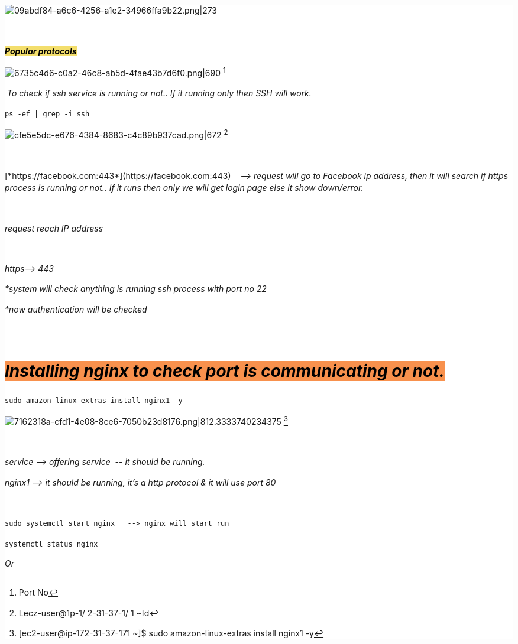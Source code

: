 
![09abdf84-a6c6-4256-a1e2-34966ffa9b22.png|273](https://images.amplenote.com/956743c8-0e84-11ef-9be8-a6f126245c9e/09abdf84-a6c6-4256-a1e2-34966ffa9b22.png)

 

*<mark style="background-color:#f3de6c;">**Popular protocols**</mark>*

![6735c4d6-c0a2-46c8-ab5d-4fae43b7d6f0.png|690](https://images.amplenote.com/956743c8-0e84-11ef-9be8-a6f126245c9e/6735c4d6-c0a2-46c8-ab5d-4fae43b7d6f0.png) [^2]

 *To check if ssh service is running or not.. If it running only then SSH will work.*

```
ps -ef | grep -i ssh     
```

![cfe5e5dc-e676-4384-8683-c4c89b937cad.png|672](https://images.amplenote.com/956743c8-0e84-11ef-9be8-a6f126245c9e/cfe5e5dc-e676-4384-8683-c4c89b937cad.png) [^3]

 

[*https://facebook.com:443*](https://facebook.com:443)    *--> request will go to Facebook ip address, then it will search if https process is running or not.. If it runs then only we will get login page else it show down/error.*

 

*request reach IP address*

 

*https--> 443*

*\*system will check anything is running ssh process with port no 22*

*\*now authentication will be checked*

 

# *<mark style="background-color:#f8914d;">**Installing nginx to check port is communicating or not.**</mark>*

```
sudo amazon-linux-extras install nginx1 -y
```

![7162318a-cfd1-4e08-8ce6-7050b23d8176.png|812.3333740234375](https://images.amplenote.com/956743c8-0e84-11ef-9be8-a6f126245c9e/7162318a-cfd1-4e08-8ce6-7050b23d8176.png) [^4]

 

*service --> offering service  -- it should be running.*

*nginx1 --> it should be running, it’s a http protocol & it will use port 80*

 

```
sudo systemctl start nginx   --> nginx will start run
```

```
systemctl status nginx
```

*Or*


[^1]: Delhi --> Hyd
[^2]: Port No
[^3]: Lecz-user@1p-1/ 2-31-37-1/ 1 \~Id
[^4]: \[ec2-user@ip-172-31-37-171 \~\]$ sudo amazon-linux-extras install nginx1 -y
[^5]: ec2-user@ip-172-31-37-171 \~\]$ sudo systemctl start nginx
[^6]: Lecz-userdip-1/ 2-51-37 -1/1 \~13
[^7]: notes/session-04.txt at master . d X
[^8]: ecz-user@1p-1
[^9]: notes/session-04.txt at master . d X
[^10]: \[ec2-user@ip-172-31-37-171 \~\]$ netstat
[^11]: \[ec2-user@ip-172-31-37-171 \~\]$ netstat -Intp
[^12]: \[ec2-user@ip-172-31-37-171 \~\]$ netstat -Intp
[^13]: \[ec2-user@ip-172-31-37-171 \~\]$ top
[^14]: \[ec2-user@ip-172-31-37-171 \~\]$ of -hT
[^15]: \[ec2-user@ip-172-31-37-171 \~\]$ free
[^16]: \[ec2-user@ip-172-31-37-171 \~\]$ sudo su_
[^17]: #F
[^18]: ## Allow root to run any commands anywhere
[^19]: \[root@ip-172-31-37-171 ec2-user\]# vi /etc/ssh/sshd_config
[^20]: # To disable tunneled clear text passwords, change to no here!
[^21]: # To disable tunneled clear text passwords, change to no here!
[^22]: \[root@ip-172-31-37-171 ec2-user\]# systemct1 restart sshd
[^23]: IP
[^24]: chowd@chowdary MINGW64
[^25]: sanjay@ip-172-31-37-171 \~\]$ sudo yum install git -y
[^26]: ## Allow root to run any commands anywhere
[^27]: \[satya@ip-172-31-37-171 \~\]$ sudo yum install git -y
[^28]: \[satya@ip-172-31-37-171 \~\]$ sudo systemctl stop nginx
[^29]: \[satya@ip-172-31-37-171 \~\]$ sudo systemctl start nginx
[^30]: \[satya@ip-172-31-37-171 \~\]$ sudo useradd madhu
[^31]: yodevops
[^32]: \[satya@ip-172-31-37-171 \~\]$ sudo useradd madhu
[^33]: \[root@ip-172-31-37-171 ec2-user\]# cd /etc/sudoers.d-
[^34]: User Privilege Lines
[^35]: Frontend
[^36]: Roboshop Architecture
[^37]: WEB TIER: